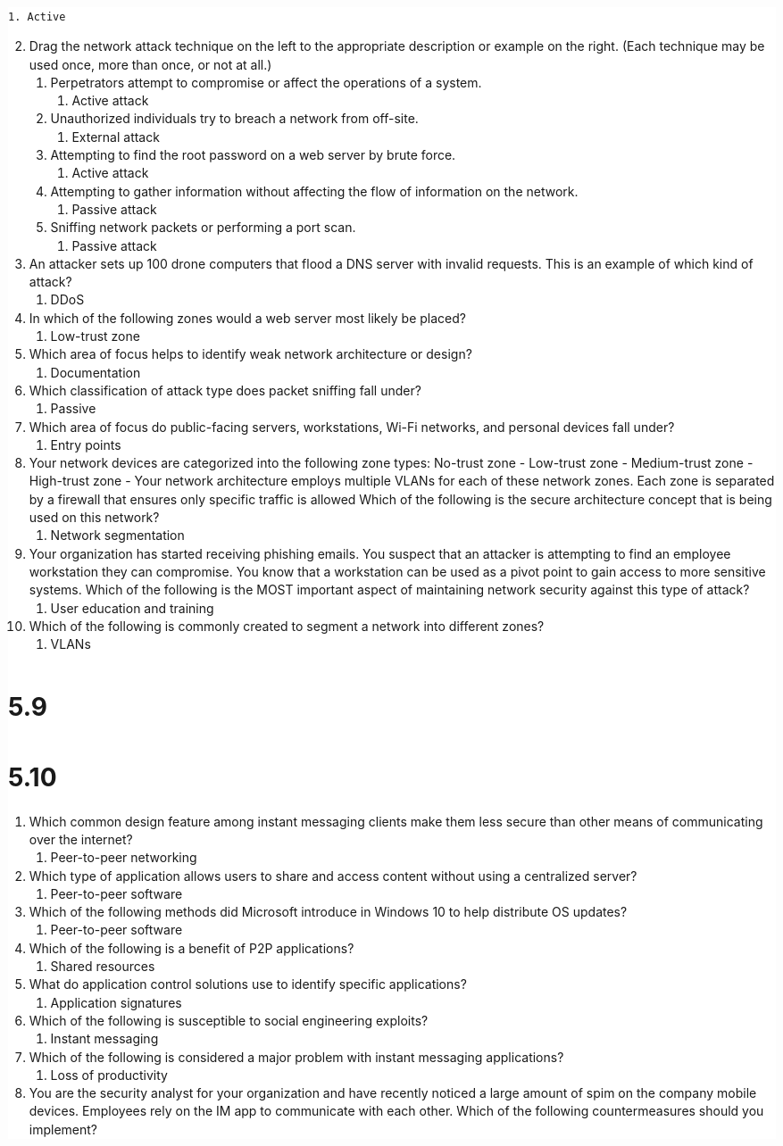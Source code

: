 	1. Active
2. Drag the network attack technique on the left to the appropriate description or example on the right. (Each technique may be used once, more than once, or not at all.)
	1. Perpetrators attempt to compromise or affect the operations of a system. 
		1. Active attack
	2. Unauthorized individuals try to breach a network from off-site.
		1. External attack
	3. Attempting to find the root password on a web server by brute force.
		1. Active attack
	4. Attempting to gather information without affecting the flow of information on the network.
		1. Passive attack
	5. Sniffing network packets or performing a port scan.
		1. Passive attack
3. An attacker sets up 100 drone computers that flood a DNS server with invalid requests. This is an example of which kind of attack?
	1. DDoS
4. In which of the following zones would a web server most likely be placed?
	1. Low-trust zone
5. Which area of focus helps to identify weak network architecture or design?
	1. Documentation
6. Which classification of attack type does packet sniffing fall under?
	1. Passive
7. Which area of focus do public-facing servers, workstations, Wi-Fi networks, and personal devices fall under?
	1. Entry points
8. Your network devices are categorized into the following zone types: No-trust zone - Low-trust zone - Medium-trust zone - High-trust zone - Your network architecture employs multiple VLANs for each of these network zones. Each zone is separated by a firewall that ensures only specific traffic is allowed Which of the following is the secure architecture concept that is being used on this network?
	1. Network segmentation
9. Your organization has started receiving phishing emails. You suspect that an attacker is attempting to find an employee workstation they can compromise. You know that a workstation can be used as a pivot point to gain access to more sensitive systems. Which of the following is the MOST important aspect of maintaining network security against this type of attack?
	1. User education and training
10. Which of the following is commonly created to segment a network into different zones?
	1. VLANs
# 5.9
# 5.10
1. Which common design feature among instant messaging clients make them less secure than other means of communicating over the internet?
	1. Peer-to-peer networking
2. Which type of application allows users to share and access content without using a centralized server?
	1. Peer-to-peer software
3. Which of the following methods did Microsoft introduce in Windows 10 to help distribute OS updates?
	1. Peer-to-peer software
4. Which of the following is a benefit of P2P applications?
	1. Shared resources
5. What do application control solutions use to identify specific applications?
	1. Application signatures
6. Which of the following is susceptible to social engineering exploits?
	1. Instant messaging
7. Which of the following is considered a major problem with instant messaging applications?
	1. Loss of productivity
8. You are the security analyst for your organization and have recently noticed a large amount of spim on the company mobile devices. Employees rely on the IM app to communicate with each other. Which of the following countermeasures should you implement?